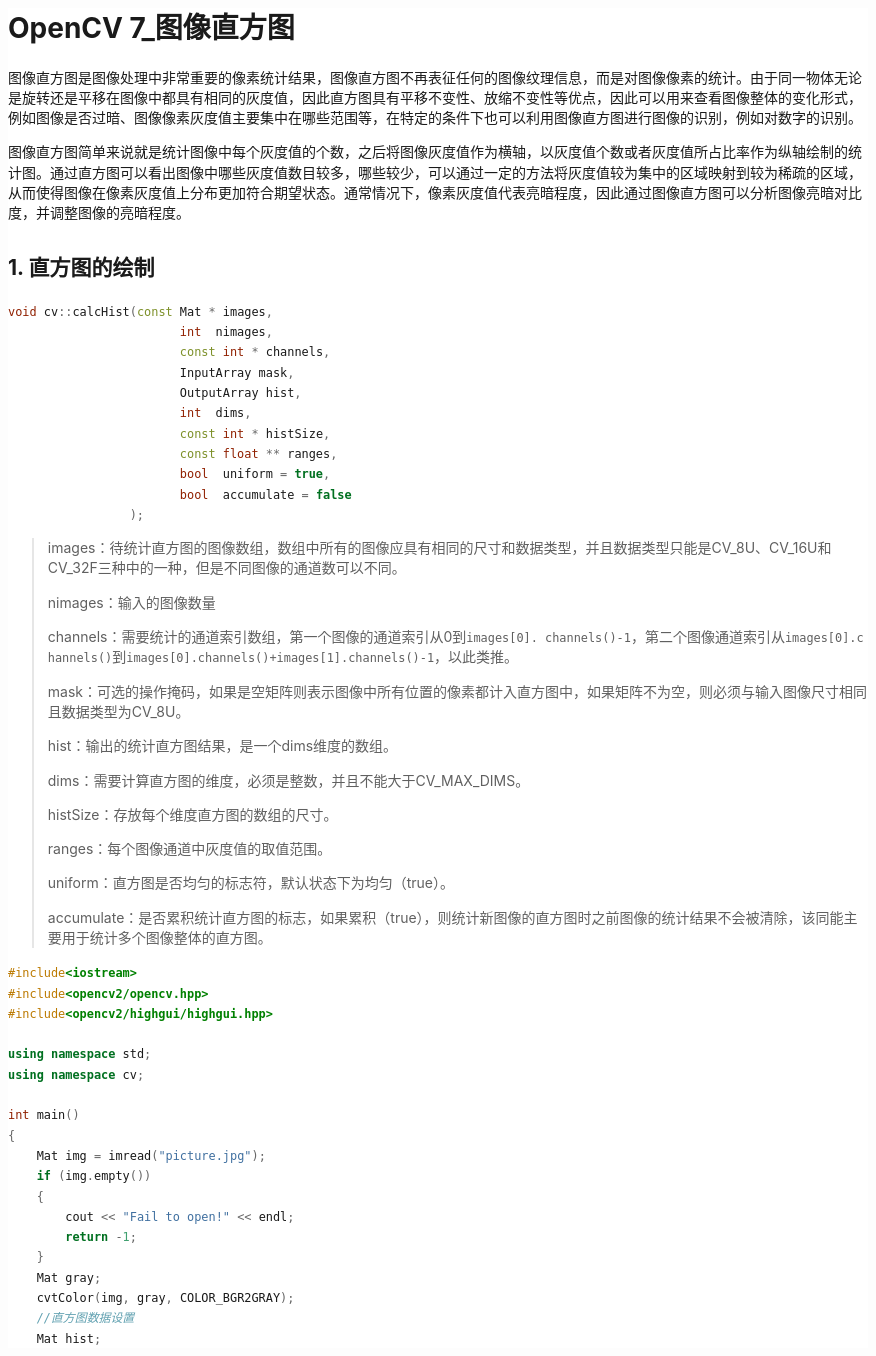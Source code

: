 # OpenCV 7_图像直方图

图像直方图是图像处理中非常重要的像素统计结果，图像直方图不再表征任何的图像纹理信息，而是对图像像素的统计。由于同一物体无论是旋转还是平移在图像中都具有相同的灰度值，因此直方图具有平移不变性、放缩不变性等优点，因此可以用来查看图像整体的变化形式，例如图像是否过暗、图像像素灰度值主要集中在哪些范围等，在特定的条件下也可以利用图像直方图进行图像的识别，例如对数字的识别。

图像直方图简单来说就是统计图像中每个灰度值的个数，之后将图像灰度值作为横轴，以灰度值个数或者灰度值所占比率作为纵轴绘制的统计图。通过直方图可以看出图像中哪些灰度值数目较多，哪些较少，可以通过一定的方法将灰度值较为集中的区域映射到较为稀疏的区域，从而使得图像在像素灰度值上分布更加符合期望状态。通常情况下，像素灰度值代表亮暗程度，因此通过图像直方图可以分析图像亮暗对比度，并调整图像的亮暗程度。

## 1. 直方图的绘制
```c++
void cv::calcHist(const Mat * images,
                        int  nimages,
                        const int * channels,
                        InputArray mask,
                        OutputArray hist,
                        int  dims,
                        const int * histSize,
                        const float ** ranges,
                        bool  uniform = true,
                        bool  accumulate = false 
                 );
```
>images：待统计直方图的图像数组，数组中所有的图像应具有相同的尺寸和数据类型，并且数据类型只能是CV_8U、CV_16U和CV_32F三种中的一种，但是不同图像的通道数可以不同。
>
>nimages：输入的图像数量
>
>channels：需要统计的通道索引数组，第一个图像的通道索引从0到`images[0].
channels()-1`，第二个图像通道索引从`images[0].channels()`到`images[0].channels()+images[1].channels()-1`，以此类推。
>
>mask：可选的操作掩码，如果是空矩阵则表示图像中所有位置的像素都计入直方图中，如果矩阵不为空，则必须与输入图像尺寸相同且数据类型为CV_8U。
>
>hist：输出的统计直方图结果，是一个dims维度的数组。
>
>dims：需要计算直方图的维度，必须是整数，并且不能大于CV_MAX_DIMS。
>
>histSize：存放每个维度直方图的数组的尺寸。
>
>ranges：每个图像通道中灰度值的取值范围。
>
>uniform：直方图是否均匀的标志符，默认状态下为均匀（true）。
>
>accumulate：是否累积统计直方图的标志，如果累积（true），则统计新图像的直方图时之前图像的统计结果不会被清除，该同能主要用于统计多个图像整体的直方图。

```c++
#include<iostream>
#include<opencv2/opencv.hpp>
#include<opencv2/highgui/highgui.hpp>

using namespace std;
using namespace cv;

int main()
{
	Mat img = imread("picture.jpg");
	if (img.empty())
	{
		cout << "Fail to open!" << endl;
		return -1;
	}
	Mat gray;
	cvtColor(img, gray, COLOR_BGR2GRAY);
	//直方图数据设置
	Mat hist;
```